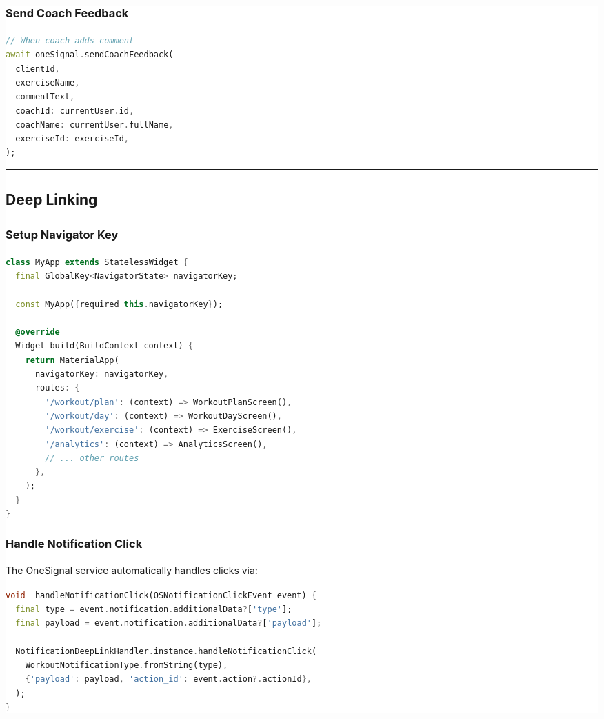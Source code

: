 
### Send Coach Feedback

```dart
// When coach adds comment
await oneSignal.sendCoachFeedback(
  clientId,
  exerciseName,
  commentText,
  coachId: currentUser.id,
  coachName: currentUser.fullName,
  exerciseId: exerciseId,
);
```

---

## Deep Linking

### Setup Navigator Key

```dart
class MyApp extends StatelessWidget {
  final GlobalKey<NavigatorState> navigatorKey;

  const MyApp({required this.navigatorKey});

  @override
  Widget build(BuildContext context) {
    return MaterialApp(
      navigatorKey: navigatorKey,
      routes: {
        '/workout/plan': (context) => WorkoutPlanScreen(),
        '/workout/day': (context) => WorkoutDayScreen(),
        '/workout/exercise': (context) => ExerciseScreen(),
        '/analytics': (context) => AnalyticsScreen(),
        // ... other routes
      },
    );
  }
}
```

### Handle Notification Click

The OneSignal service automatically handles clicks via:

```dart
void _handleNotificationClick(OSNotificationClickEvent event) {
  final type = event.notification.additionalData?['type'];
  final payload = event.notification.additionalData?['payload'];

  NotificationDeepLinkHandler.instance.handleNotificationClick(
    WorkoutNotificationType.fromString(type),
    {'payload': payload, 'action_id': event.action?.actionId},
  );
}
```
